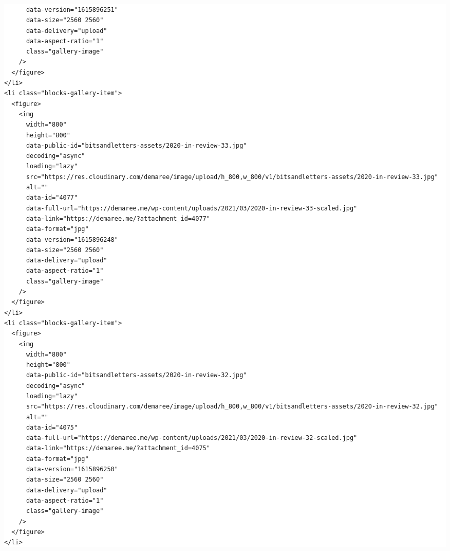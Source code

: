           data-version="1615896251"
          data-size="2560 2560"
          data-delivery="upload"
          data-aspect-ratio="1"
          class="gallery-image"
        />
      </figure>
    </li>
    <li class="blocks-gallery-item">
      <figure>
        <img
          width="800"
          height="800"
          data-public-id="bitsandletters-assets/2020-in-review-33.jpg"
          decoding="async"
          loading="lazy"
          src="https://res.cloudinary.com/demaree/image/upload/h_800,w_800/v1/bitsandletters-assets/2020-in-review-33.jpg"
          alt=""
          data-id="4077"
          data-full-url="https://demaree.me/wp-content/uploads/2021/03/2020-in-review-33-scaled.jpg"
          data-link="https://demaree.me/?attachment_id=4077"
          data-format="jpg"
          data-version="1615896248"
          data-size="2560 2560"
          data-delivery="upload"
          data-aspect-ratio="1"
          class="gallery-image"
        />
      </figure>
    </li>
    <li class="blocks-gallery-item">
      <figure>
        <img
          width="800"
          height="800"
          data-public-id="bitsandletters-assets/2020-in-review-32.jpg"
          decoding="async"
          loading="lazy"
          src="https://res.cloudinary.com/demaree/image/upload/h_800,w_800/v1/bitsandletters-assets/2020-in-review-32.jpg"
          alt=""
          data-id="4075"
          data-full-url="https://demaree.me/wp-content/uploads/2021/03/2020-in-review-32-scaled.jpg"
          data-link="https://demaree.me/?attachment_id=4075"
          data-format="jpg"
          data-version="1615896250"
          data-size="2560 2560"
          data-delivery="upload"
          data-aspect-ratio="1"
          class="gallery-image"
        />
      </figure>
    </li>
  </ul>
</figure>
